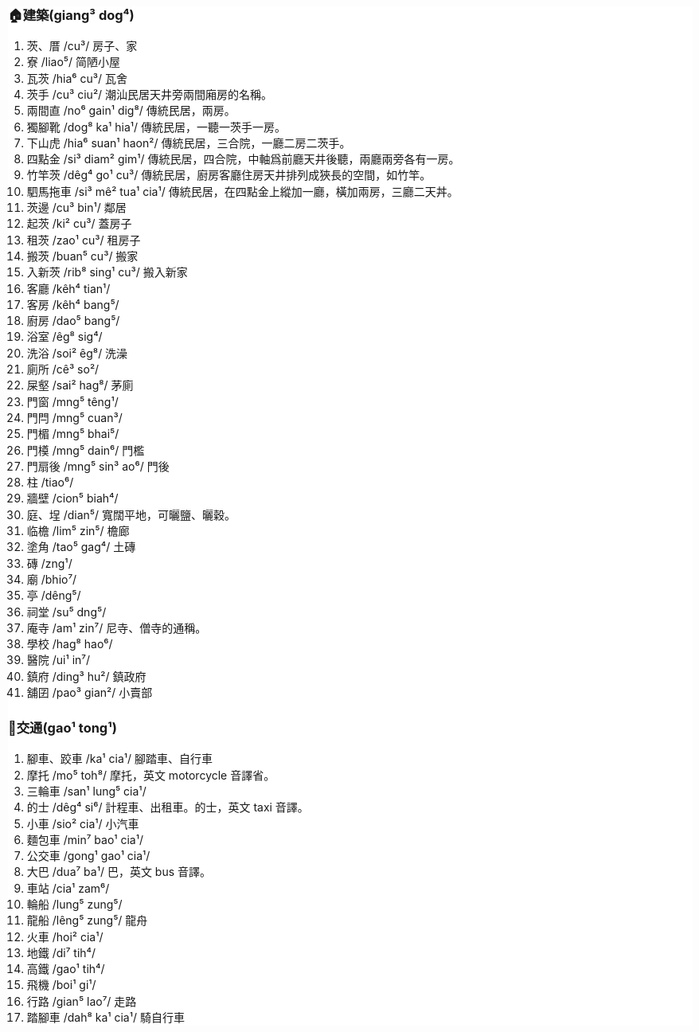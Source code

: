 ### 🏠建築(giang³ dog⁴)

1. 茨、厝 /cu³/ 房子、家
2. 寮 /liao⁵/ 简陋小屋
3. 瓦茨 /hia⁶ cu³/ 瓦舍
4. 茨手 /cu³ ciu²/ 潮汕民居天井旁兩間廂房的名稱。
5. 兩間直 /no⁶ gain¹ dig⁸/ 傳統民居，兩房。
6. 獨腳靴 /dog⁸ ka¹ hia¹/ 傳統民居，一聽一茨手一房。
7. 下山虎 /hia⁶ suan¹ haon²/ 傳統民居，三合院，一廳二房二茨手。
8. 四點金 /si³ diam² gim¹/ 傳統民居，四合院，中軸爲前廳天井後聽，兩廳兩旁各有一房。
9. 竹竿茨 /dêg⁴ go¹ cu³/ 傳統民居，廚房客廳住房天井排列成狹長的空間，如竹竿。
10. 駟馬拖車 /si³ mê² tua¹ cia¹/ 傳統民居，在四點金上縱加一廳，橫加兩房，三廳二天丼。
11. 茨邊 /cu³ bin¹/ 鄰居
12. 起茨 /ki² cu³/ 蓋房子
13. 租茨 /zao¹ cu³/ 租房子
14. 搬茨 /buan⁵ cu³/ 搬家
15. 入新茨 /rib⁸ sing¹ cu³/ 搬入新家
16. 客廳 /kêh⁴ tian¹/
17. 客房 /kêh⁴ bang⁵/
18. 廚房 /dao⁵ bang⁵/
19. 浴室 /êg⁸ sig⁴/
20. 洗浴 /soi² êg⁸/ 洗澡
21. 廁所 /cê³ so²/
22. 屎壑 /sai² hag⁸/ 茅廁
23. 門窗 /mng⁵ têng¹/
24. 門閂 /mng⁵ cuan³/
25. 門楣 /mng⁵ bhai⁵/
26. 門橂 /mng⁵ dain⁶/ 門檻
27. 門扇後 /mng⁵ sin³ ao⁶/ 門後
28. 柱 /tiao⁶/
29. 牆壁 /cion⁵ biah⁴/
30. 庭、埕 /dian⁵/ 寬闊平地，可曬鹽、曬穀。
31. 临檐 /lim⁵ zin⁵/ 檐廊
32. 塗角 /tao⁵ gag⁴/ 土磚
33. 磚 /zng¹/
34. 廟 /bhio⁷/
35. 亭 /dêng⁵/
36. 祠堂 /su⁵ dng⁵/
37. 庵寺 /am¹ zin⁷/ 尼寺、僧寺的通稱。
38. 學校 /hag⁸ hao⁶/
39. 醫院 /ui¹ in⁷/
40. 鎮府 /ding³ hu²/ 鎮政府
41. 舖囝 /pao³ gian²/ 小賣部

### 🛵交通(gao¹ tong¹)

1. 腳車、跤車 /ka¹ cia¹/ 腳踏車、自行車
2. 摩托 /mo⁵ toh⁸/ 摩托，英文 motorcycle 音譯省。
3. 三輪車 /san¹ lung⁵ cia¹/
4. 的士 /dêg⁴ si⁶/ 計程車、出租車。的士，英文 taxi 音譯。
5. 小車 /sio² cia¹/ 小汽車
6. 麵包車 /min⁷ bao¹ cia¹/
7. 公交車 /gong¹ gao¹ cia¹/
8. 大巴 /dua⁷ ba¹/ 巴，英文 bus 音譯。
9. 車站 /cia¹ zam⁶/
10. 輪船 /lung⁵ zung⁵/
11. 龍船 /lêng⁵ zung⁵/ 龍舟
12. 火車 /hoi² cia¹/
13. 地鐵 /di⁷ tih⁴/
14. 高鐵 /gao¹ tih⁴/
15. 飛機 /boi¹ gi¹/
16. 行路 /gian⁵ lao⁷/ 走路
17. 踏腳車 /dah⁸ ka¹ cia¹/ 騎自行車